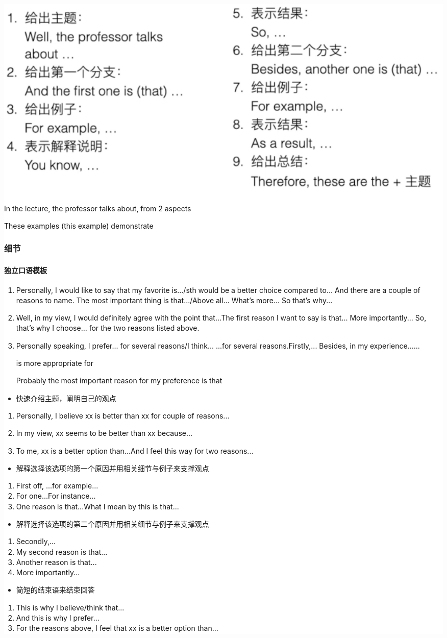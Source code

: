 ![截屏2024-03-12 上午2.29.52.png](./task4template.png)
In the lecture, the professor talks about, from 2 aspects

These examples (this example) demonstrate

### 细节

#### 独立口语模板

1. Personally, I would like to say that my favorite is.../sth would be a better choice compared to... And there are a couple of reasons to name. The most important thing is that.../Above all... What’s more... So that’s why...
2. Well, in my view, I would definitely agree with the point that...The first reason I want to say is that... More importantly... So, that’s why I choose... for the two reasons listed above.
3. Personally speaking, I prefer... for several reasons/I think... ...for several reasons.Firstly,... Besides, in my experience......
    
    is more appropriate for
    
    Probably the most important reason for my preference is that
    
- 快速介绍主题，阐明自己的观点

1. Personally, I believe xx is better than xx for couple of reasons...

2. In my view, xx seems to be better than xx because...

3. To me, xx is a better option than...And I feel this way for two reasons...

- 解释选择该选项的第一个原因并用相关细节与例子来支撑观点
1. First off, ...for example...
2. For one...For instance...
3. One reason is that...What I mean by this is that...
- 解释选择该选项的第二个原因并用相关细节与例子来支撑观点
1. Secondly,...
2. My second reason is that...
3. Another reason is that...
4. More importantly...
- 简短的结束语来结束回答
1. This is why I believe/think that...
2. And this is why I prefer...
3. For the reasons above, I feel that xx is a better option than...
